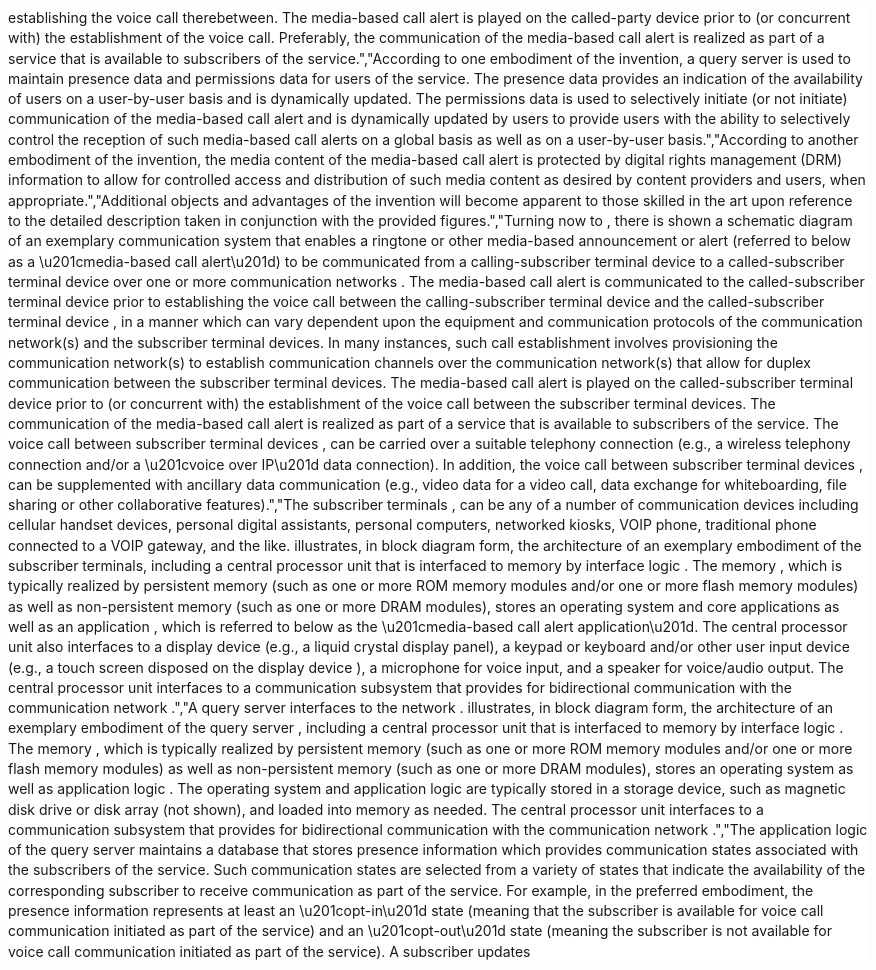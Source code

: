 establishing the voice call therebetween. The media-based call alert is played on the called-party device prior to (or concurrent with) the establishment of the voice call. Preferably, the communication of the media-based call alert is realized as part of a service that is available to subscribers of the service.","According to one embodiment of the invention, a query server is used to maintain presence data and permissions data for users of the service. The presence data provides an indication of the availability of users on a user-by-user basis and is dynamically updated. The permissions data is used to selectively initiate (or not initiate) communication of the media-based call alert and is dynamically updated by users to provide users with the ability to selectively control the reception of such media-based call alerts on a global basis as well as on a user-by-user basis.","According to another embodiment of the invention, the media content of the media-based call alert is protected by digital rights management (DRM) information to allow for controlled access and distribution of such media content as desired by content providers and users, when appropriate.","Additional objects and advantages of the invention will become apparent to those skilled in the art upon reference to the detailed description taken in conjunction with the provided figures.","Turning now to , there is shown a schematic diagram of an exemplary communication system  that enables a ringtone or other media-based announcement or alert (referred to below as a \u201cmedia-based call alert\u201d) to be communicated from a calling-subscriber terminal device  to a called-subscriber terminal device  over one or more communication networks . The media-based call alert is communicated to the called-subscriber terminal device  prior to establishing the voice call between the calling-subscriber terminal device  and the called-subscriber terminal device , in a manner which can vary dependent upon the equipment and communication protocols of the communication network(s)  and the subscriber terminal devices. In many instances, such call establishment involves provisioning the communication network(s)  to establish communication channels over the communication network(s)  that allow for duplex communication between the subscriber terminal devices. The media-based call alert is played on the called-subscriber terminal device  prior to (or concurrent with) the establishment of the voice call between the subscriber terminal devices. The communication of the media-based call alert is realized as part of a service that is available to subscribers of the service. The voice call between subscriber terminal devices ,  can be carried over a suitable telephony connection (e.g., a wireless telephony connection and\/or a \u201cvoice over IP\u201d data connection). In addition, the voice call between subscriber terminal devices ,  can be supplemented with ancillary data communication (e.g., video data for a video call, data exchange for whiteboarding, file sharing or other collaborative features).","The subscriber terminals ,  can be any of a number of communication devices including cellular handset devices, personal digital assistants, personal computers, networked kiosks, VOIP phone, traditional phone connected to a VOIP gateway, and the like.  illustrates, in block diagram form, the architecture of an exemplary embodiment of the subscriber terminals, including a central processor unit  that is interfaced to memory  by interface logic . The memory , which is typically realized by persistent memory (such as one or more ROM memory modules and\/or one or more flash memory modules) as well as non-persistent memory (such as one or more DRAM modules), stores an operating system and core applications  as well as an application , which is referred to below as the \u201cmedia-based call alert application\u201d. The central processor unit  also interfaces to a display device  (e.g., a liquid crystal display panel), a keypad or keyboard  and\/or other user input device (e.g., a touch screen disposed on the display device ), a microphone  for voice input, and a speaker  for voice\/audio output. The central processor unit  interfaces to a communication subsystem  that provides for bidirectional communication with the communication network .","A query server  interfaces to the network .  illustrates, in block diagram form, the architecture of an exemplary embodiment of the query server , including a central processor unit  that is interfaced to memory  by interface logic . The memory , which is typically realized by persistent memory (such as one or more ROM memory modules and\/or one or more flash memory modules) as well as non-persistent memory (such as one or more DRAM modules), stores an operating system  as well as application logic . The operating system  and application logic  are typically stored in a storage device, such as magnetic disk drive or disk array (not shown), and loaded into memory  as needed. The central processor unit  interfaces to a communication subsystem  that provides for bidirectional communication with the communication network .","The application logic  of the query server  maintains a database  that stores presence information which provides communication states associated with the subscribers of the service. Such communication states are selected from a variety of states that indicate the availability of the corresponding subscriber to receive communication as part of the service. For example, in the preferred embodiment, the presence information represents at least an \u201copt-in\u201d state (meaning that the subscriber is available for voice call communication initiated as part of the service) and an \u201copt-out\u201d state (meaning the subscriber is not available for voice call communication initiated as part of the service). A subscriber updates